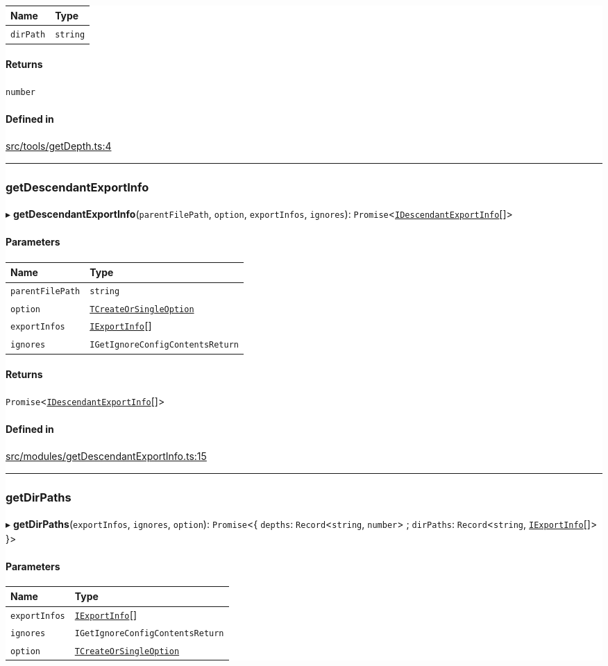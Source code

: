 | Name | Type |
| :------ | :------ |
| `dirPath` | `string` |

#### Returns

`number`

#### Defined in

[src/tools/getDepth.ts:4](https://github.com/imjuni/ctix/blob/9bd0760/src/tools/getDepth.ts#L4)

___

### getDescendantExportInfo

▸ **getDescendantExportInfo**(`parentFilePath`, `option`, `exportInfos`, `ignores`): `Promise`<[`IDescendantExportInfo`](interfaces/IDescendantExportInfo.md)[]\>

#### Parameters

| Name | Type |
| :------ | :------ |
| `parentFilePath` | `string` |
| `option` | [`TCreateOrSingleOption`](README.md#tcreateorsingleoption) |
| `exportInfos` | [`IExportInfo`](interfaces/IExportInfo.md)[] |
| `ignores` | `IGetIgnoreConfigContentsReturn` |

#### Returns

`Promise`<[`IDescendantExportInfo`](interfaces/IDescendantExportInfo.md)[]\>

#### Defined in

[src/modules/getDescendantExportInfo.ts:15](https://github.com/imjuni/ctix/blob/9bd0760/src/modules/getDescendantExportInfo.ts#L15)

___

### getDirPaths

▸ **getDirPaths**(`exportInfos`, `ignores`, `option`): `Promise`<{ `depths`: `Record`<`string`, `number`\> ; `dirPaths`: `Record`<`string`, [`IExportInfo`](interfaces/IExportInfo.md)[]\>  }\>

#### Parameters

| Name | Type |
| :------ | :------ |
| `exportInfos` | [`IExportInfo`](interfaces/IExportInfo.md)[] |
| `ignores` | `IGetIgnoreConfigContentsReturn` |
| `option` | [`TCreateOrSingleOption`](README.md#tcreateorsingleoption) |
